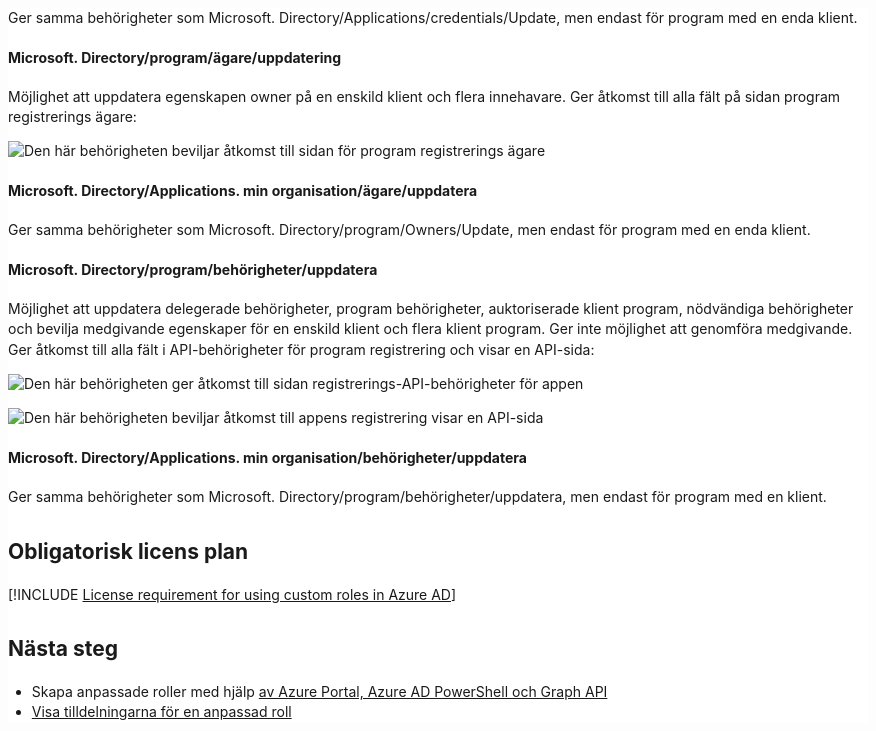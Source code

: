 Ger samma behörigheter som Microsoft. Directory/Applications/credentials/Update, men endast för program med en enda klient.

#### <a name="microsoftdirectoryapplicationsownersupdate"></a>Microsoft. Directory/program/ägare/uppdatering

Möjlighet att uppdatera egenskapen owner på en enskild klient och flera innehavare. Ger åtkomst till alla fält på sidan program registrerings ägare:

![Den här behörigheten beviljar åtkomst till sidan för program registrerings ägare](./media/roles-custom-available-permissions/app-registration-owners.png)

#### <a name="microsoftdirectoryapplicationsmyorganizationownersupdate"></a>Microsoft. Directory/Applications. min organisation/ägare/uppdatera

Ger samma behörigheter som Microsoft. Directory/program/Owners/Update, men endast för program med en enda klient.

#### <a name="microsoftdirectoryapplicationspermissionsupdate"></a>Microsoft. Directory/program/behörigheter/uppdatera

Möjlighet att uppdatera delegerade behörigheter, program behörigheter, auktoriserade klient program, nödvändiga behörigheter och bevilja medgivande egenskaper för en enskild klient och flera klient program. Ger inte möjlighet att genomföra medgivande. Ger åtkomst till alla fält i API-behörigheter för program registrering och visar en API-sida:

![Den här behörigheten ger åtkomst till sidan registrerings-API-behörigheter för appen](./media/roles-custom-available-permissions/app-registration-api-permissions.png)

![Den här behörigheten beviljar åtkomst till appens registrering visar en API-sida](./media/roles-custom-available-permissions/app-registration-expose-api.png)

#### <a name="microsoftdirectoryapplicationsmyorganizationpermissionsupdate"></a>Microsoft. Directory/Applications. min organisation/behörigheter/uppdatera

Ger samma behörigheter som Microsoft. Directory/program/behörigheter/uppdatera, men endast för program med en klient.

## <a name="required-license-plan"></a>Obligatorisk licens plan

[!INCLUDE [License requirement for using custom roles in Azure AD](../../../includes/active-directory-p1-license.md)]

## <a name="next-steps"></a>Nästa steg

- Skapa anpassade roller med hjälp [av Azure Portal, Azure AD PowerShell och Graph API](roles-create-custom.md)
- [Visa tilldelningarna för en anpassad roll](roles-view-assignments.md)
